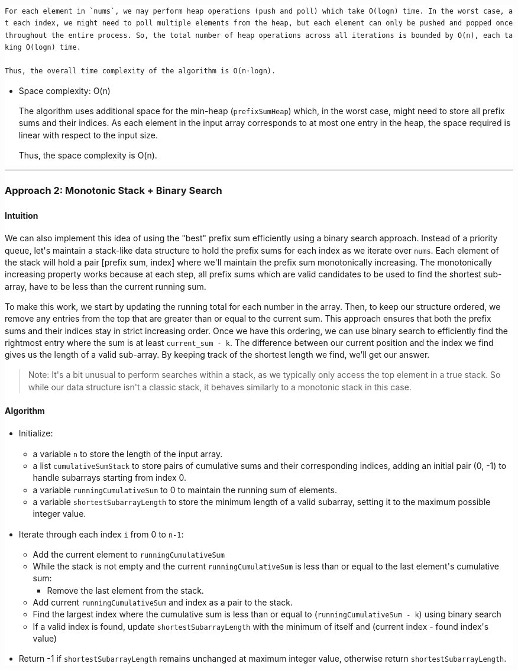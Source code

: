     For each element in `nums`, we may perform heap operations (push and poll) which take O(logn) time. In the worst case, at each index, we might need to poll multiple elements from the heap, but each element can only be pushed and popped once throughout the entire process. So, the total number of heap operations across all iterations is bounded by O(n), each taking O(logn) time.
    
    Thus, the overall time complexity of the algorithm is O(n⋅logn).
    
- Space complexity: O(n)
    
    The algorithm uses additional space for the min-heap (`prefixSumHeap`) which, in the worst case, might need to store all prefix sums and their indices. As each element in the input array corresponds to at most one entry in the heap, the space required is linear with respect to the input size.
    
    Thus, the space complexity is O(n).
    

---

### Approach 2: Monotonic Stack + Binary Search

#### Intuition

We can also implement this idea of using the "best" prefix sum efficiently using a binary search approach. Instead of a priority queue, let's maintain a stack-like data structure to hold the prefix sums for each index as we iterate over `nums`. Each element of the stack will hold a pair [prefix sum, index] where we'll maintain the prefix sum monotonically increasing. The monotonically increasing property works because at each step, all prefix sums which are valid candidates to be used to find the shortest sub-array, have to be less than the current running sum.

To make this work, we start by updating the running total for each number in the array. Then, to keep our structure ordered, we remove any entries from the top that are greater than or equal to the current sum. This approach ensures that both the prefix sums and their indices stay in strict increasing order. Once we have this ordering, we can use binary search to efficiently find the rightmost entry where the sum is at least `current_sum - k`. The difference between our current position and the index we find gives us the length of a valid sub-array. By keeping track of the shortest length we find, we’ll get our answer.

> Note: It's a bit unusual to perform searches within a stack, as we typically only access the top element in a true stack. So while our data structure isn't a classic stack, it behaves similarly to a monotonic stack in this case.

#### Algorithm

- Initialize:
    
    - a variable `n` to store the length of the input array.
    - a list `cumulativeSumStack` to store pairs of cumulative sums and their corresponding indices, adding an initial pair (0, -1) to handle subarrays starting from index 0.
    - a variable `runningCumulativeSum` to 0 to maintain the running sum of elements.
    - a variable `shortestSubarrayLength` to store the minimum length of a valid subarray, setting it to the maximum possible integer value.
- Iterate through each index `i` from 0 to `n-1`:
    
    - Add the current element to `runningCumulativeSum`
    - While the stack is not empty and the current `runningCumulativeSum` is less than or equal to the last element's cumulative sum:
        - Remove the last element from the stack.
    - Add current `runningCumulativeSum` and index as a pair to the stack.
    - Find the largest index where the cumulative sum is less than or equal to (`runningCumulativeSum - k`) using binary search
    - If a valid index is found, update `shortestSubarrayLength` with the minimum of itself and (current index - found index's value)
- Return -1 if `shortestSubarrayLength` remains unchanged at maximum integer value, otherwise return `shortestSubarrayLength`.
    